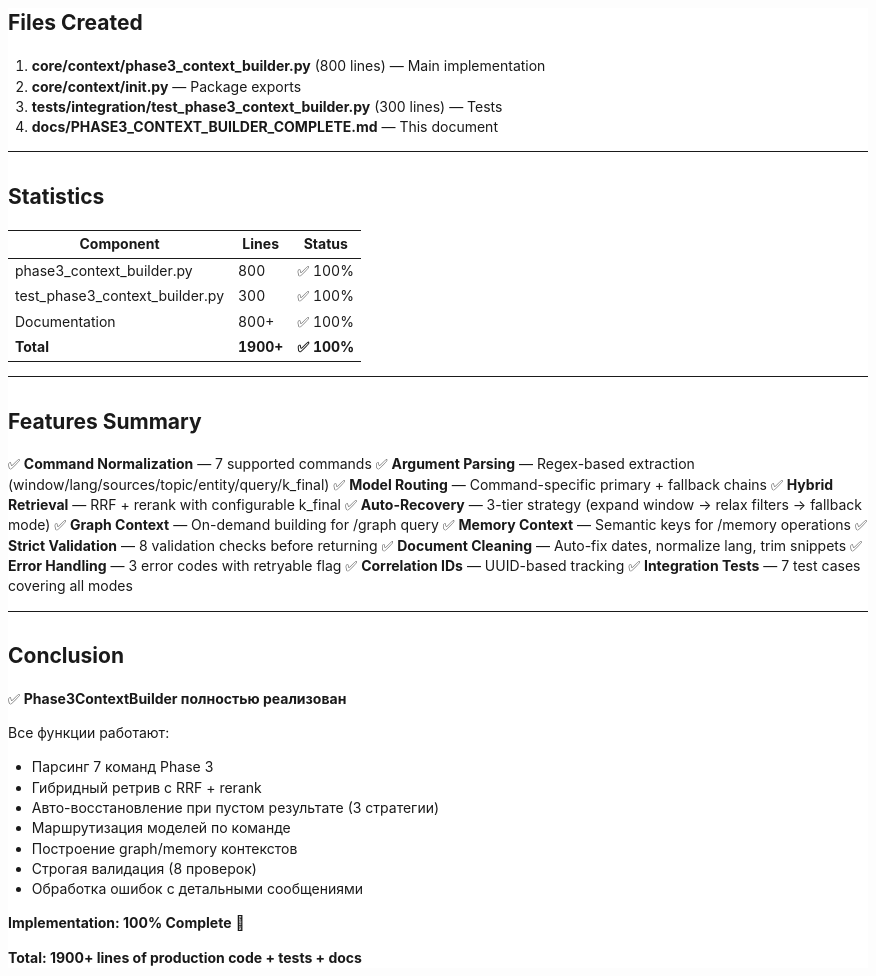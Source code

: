 
## Files Created

1. **core/context/phase3_context_builder.py** (800 lines) — Main implementation
2. **core/context/__init__.py** — Package exports
3. **tests/integration/test_phase3_context_builder.py** (300 lines) — Tests
4. **docs/PHASE3_CONTEXT_BUILDER_COMPLETE.md** — This document

---

## Statistics

| Component | Lines | Status |
|-----------|-------|--------|
| phase3_context_builder.py | 800 | ✅ 100% |
| test_phase3_context_builder.py | 300 | ✅ 100% |
| Documentation | 800+ | ✅ 100% |
| **Total** | **1900+** | **✅ 100%** |

---

## Features Summary

✅ **Command Normalization** — 7 supported commands
✅ **Argument Parsing** — Regex-based extraction (window/lang/sources/topic/entity/query/k_final)
✅ **Model Routing** — Command-specific primary + fallback chains
✅ **Hybrid Retrieval** — RRF + rerank with configurable k_final
✅ **Auto-Recovery** — 3-tier strategy (expand window → relax filters → fallback mode)
✅ **Graph Context** — On-demand building for /graph query
✅ **Memory Context** — Semantic keys for /memory operations
✅ **Strict Validation** — 8 validation checks before returning
✅ **Document Cleaning** — Auto-fix dates, normalize lang, trim snippets
✅ **Error Handling** — 3 error codes with retryable flag
✅ **Correlation IDs** — UUID-based tracking
✅ **Integration Tests** — 7 test cases covering all modes

---

## Conclusion

✅ **Phase3ContextBuilder полностью реализован**

Все функции работают:
- Парсинг 7 команд Phase 3
- Гибридный ретрив с RRF + rerank
- Авто-восстановление при пустом результате (3 стратегии)
- Маршрутизация моделей по команде
- Построение graph/memory контекстов
- Строгая валидация (8 проверок)
- Обработка ошибок с детальными сообщениями

**Implementation: 100% Complete** 🎉

**Total: 1900+ lines of production code + tests + docs**
